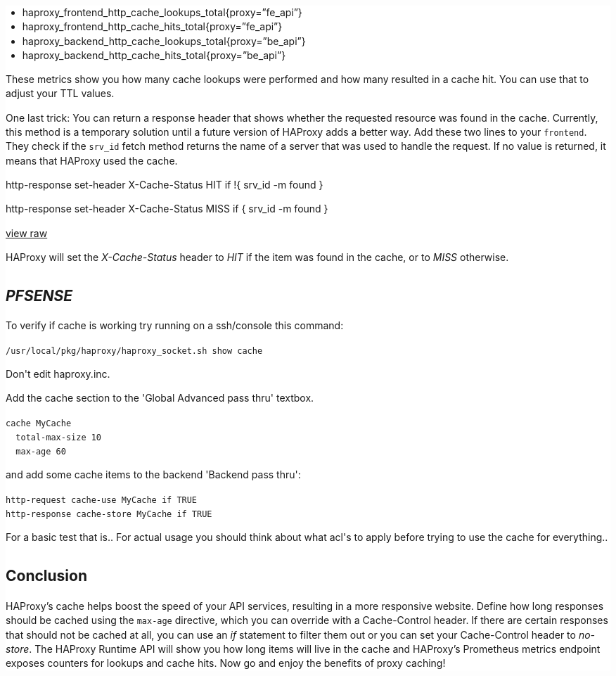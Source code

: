 -   haproxy_frontend_http_cache_lookups_total{proxy=”fe_api”}
-   haproxy_frontend_http_cache_hits_total{proxy=”fe_api”}
-   haproxy_backend_http_cache_lookups_total{proxy=”be_api”}
-   haproxy_backend_http_cache_hits_total{proxy=”be_api”}

These metrics show you how many cache lookups were performed and how many resulted in a cache hit. You can use that to adjust your TTL values.

One last trick: You can return a response header that shows whether the requested resource was found in the cache. Currently, this method is a temporary solution until a future version of HAProxy adds a better way. Add these two lines to your `frontend`. They check if the `srv_id` fetch method returns the name of a server that was used to handle the request. If no value is returned, it means that HAProxy used the cache.

http-response set-header X-Cache-Status HIT if !{ srv_id -m found }

http-response set-header X-Cache-Status MISS if { srv_id -m found }

[view raw](https://gist.github.com/haproxytechblog/c36b02678c5449b9f0876af3d15c4774/raw/93b6537c17e23f44ec4fdb6606baefb765eaa302/blog20201021-05.cfg)[](https://gist.github.com/haproxytechblog/c36b02678c5449b9f0876af3d15c4774#file-blog20201021-05-cfg)[](https://github.com/)

HAProxy will set the _X-Cache-Status_ header to _HIT_ if the item was found in the cache, or to _MISS_ otherwise.

## *PFSENSE*
To verify if cache is working try running on a ssh/console this command:

```
/usr/local/pkg/haproxy/haproxy_socket.sh show cache
```

Don't edit haproxy.inc.

Add the cache section to the 'Global Advanced pass thru' textbox.

```
cache MyCache
  total-max-size 10
  max-age 60
```

and add some cache items to the backend 'Backend pass thru':

```
http-request cache-use MyCache if TRUE
http-response cache-store MyCache if TRUE
```

For a basic test that is.. For actual usage you should think about what acl's to apply before trying to use the cache for everything..

## Conclusion

HAProxy’s cache helps boost the speed of your API services, resulting in a more responsive website. Define how long responses should be cached using the `max-age` directive, which you can override with a Cache-Control header. If there are certain responses that should not be cached at all, you can use an _if_ statement to filter them out or you can set your Cache-Control header to _no-store_. The HAProxy Runtime API will show you how long items will live in the cache and HAProxy’s Prometheus metrics endpoint exposes counters for lookups and cache hits. Now go and enjoy the benefits of proxy caching!